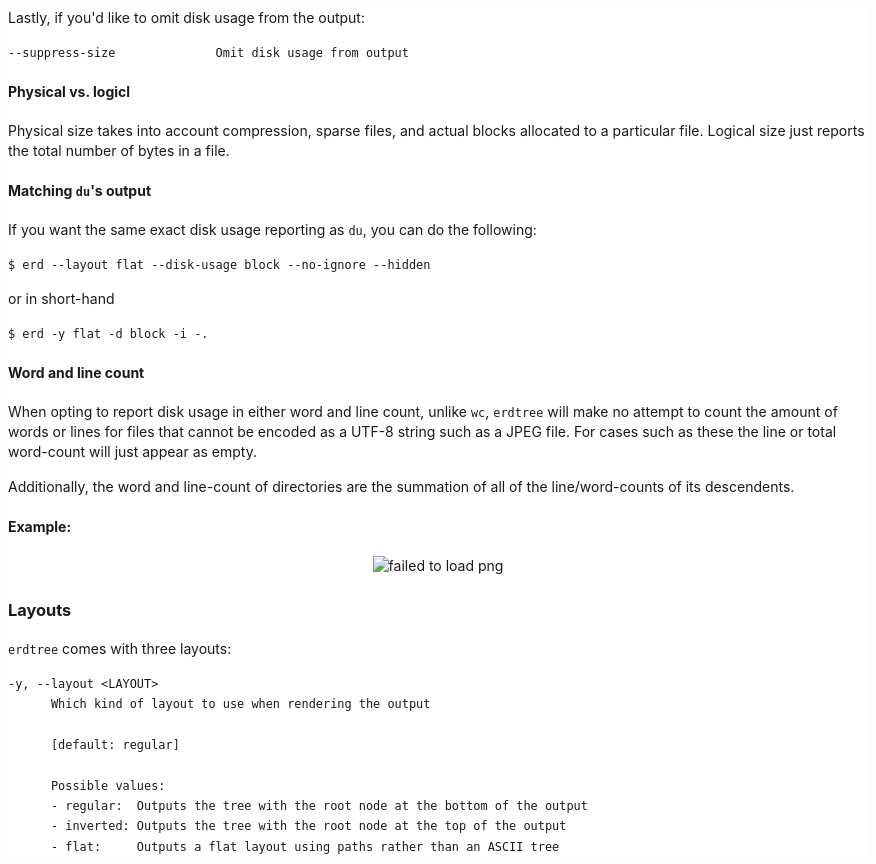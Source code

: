 Lastly, if you'd like to omit disk usage from the output:

```
--suppress-size              Omit disk usage from output
```

#### Physical vs. logicl

Physical size takes into account compression, sparse files, and actual blocks allocated to a particular file.
Logical size just reports the total number of bytes in a file.

#### Matching `du`'s output

If you want the same exact disk usage reporting as `du`, you can do the following:

```
$ erd --layout flat --disk-usage block --no-ignore --hidden 
```

or in short-hand

```
$ erd -y flat -d block -i -.
```

#### Word and line count

When opting to report disk usage in either word and line count, unlike `wc`, `erdtree` will make no attempt to count the amount of words or lines for files that cannot
be encoded as a UTF-8 string such as a JPEG file. For cases such as these the line or total word-count will just appear as empty.

Additionally, the word and line-count of directories are the summation of all of the line/word-counts of its descendents.

#### Example:

<p align="center">
  <img src="https://github.com/solidiquis/erdtree/blob/v3.0/assets/du_compare.png?raw=true" alt="failed to load png" />
</p>

### Layouts

`erdtree` comes with three layouts:

```
-y, --layout <LAYOUT>
      Which kind of layout to use when rendering the output
      
      [default: regular]

      Possible values:
      - regular:  Outputs the tree with the root node at the bottom of the output
      - inverted: Outputs the tree with the root node at the top of the output
      - flat:     Outputs a flat layout using paths rather than an ASCII tree
```
